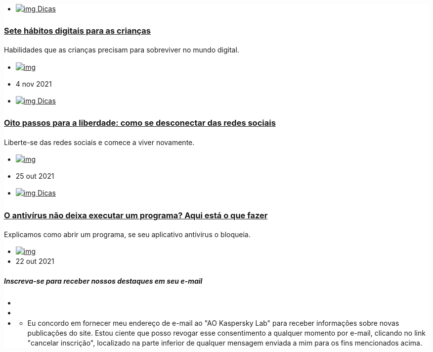 - [![img](https://media.kasperskydaily.com/wp-content/uploads/sites/94/2019/11/17125928/radar.png) Dicas](https://www.kaspersky.com.br/blog/tag/tips/)

### [Sete hábitos digitais para as crianças](https://www.kaspersky.com.br/blog/top-digital-habits-2021/18410/)



Habilidades que as crianças precisam para sobreviver no mundo digital.



- [![img](https://media.kasperskydaily.com/wp-content/uploads/sites/37/2021/10/18160706/Anastasiya_Starikova-userpic-192x192.jpg)](https://www.kaspersky.com.br/blog/author/anastasiyastarikova/)
- 4 nov 2021

- [![img](https://media.kasperskydaily.com/wp-content/uploads/sites/94/2019/11/17125928/radar.png) Dicas](https://www.kaspersky.com.br/blog/tag/tips/)

### [Oito passos para a liberdade: como se desconectar das redes sociais](https://www.kaspersky.com.br/blog/8-steps-to-freedom-from-social-media/18327/)



Liberte-se das redes sociais e comece a viver novamente.



- [![img](https://media.kasperskydaily.com/wp-content/uploads/sites/36/2020/04/01204228/hugh-aver-userpic-192x192.jpg)](https://www.kaspersky.com.br/blog/author/hughaver/)
- 25 out 2021

- [![img](https://media.kasperskydaily.com/wp-content/uploads/sites/94/2019/11/17125928/radar.png) Dicas](https://www.kaspersky.com.br/blog/tag/tips/)

### [O antivírus não deixa executar um programa? Aqui está o que fazer](https://www.kaspersky.com.br/blog/how-to-add-apps-to-exclusions/18307/)



Explicamos como abrir um programa, se seu aplicativo antivírus o bloqueia.



- [![img](https://media.kasperskydaily.com/wp-content/uploads/sites/103/2020/09/21133515/Midori-Kuma-192x192.jpg)](https://www.kaspersky.com.br/blog/author/gukov/)
- 22 out 2021

##### Inscreva-se para receber nossos destaques em seu e-mail

- 
- 
- - Eu concordo em fornecer meu endereço de e-mail ao "AO Kaspersky Lab" para receber informações sobre novas publicações do site. Estou ciente que posso revogar esse consentimento a qualquer momento por e-mail, clicando no link "cancelar inscrição", localizado na parte inferior de qualquer mensagem enviada a mim para os fins mencionados acima.

